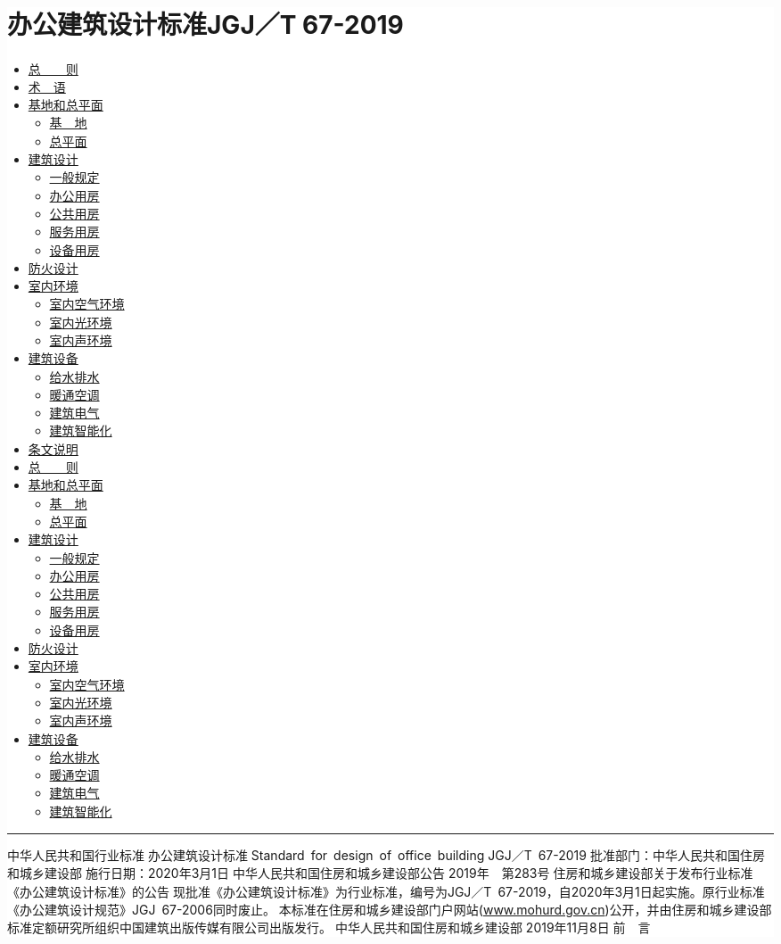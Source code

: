 # 办公建筑设计标准JGJ／T 67-2019


- [总    则](#%E6%80%BB-%E5%88%99)
- [术  语](#%E6%9C%AF-%E8%AF%AD)
- [基地和总平面](#%E5%9F%BA%E5%9C%B0%E5%92%8C%E6%80%BB%E5%B9%B3%E9%9D%A2)
  - [基  地](#%E5%9F%BA-%E5%9C%B0)
  - [总平面](#%E6%80%BB%E5%B9%B3%E9%9D%A2)
- [建筑设计](#%E5%BB%BA%E7%AD%91%E8%AE%BE%E8%AE%A1)
  - [一般规定](#%E4%B8%80%E8%88%AC%E8%A7%84%E5%AE%9A)
  - [办公用房](#%E5%8A%9E%E5%85%AC%E7%94%A8%E6%88%BF)
  - [公共用房](#%E5%85%AC%E5%85%B1%E7%94%A8%E6%88%BF)
  - [服务用房](#%E6%9C%8D%E5%8A%A1%E7%94%A8%E6%88%BF)
  - [设备用房](#%E8%AE%BE%E5%A4%87%E7%94%A8%E6%88%BF)
- [防火设计](#%E9%98%B2%E7%81%AB%E8%AE%BE%E8%AE%A1)
- [室内环境](#%E5%AE%A4%E5%86%85%E7%8E%AF%E5%A2%83)
  - [室内空气环境](#%E5%AE%A4%E5%86%85%E7%A9%BA%E6%B0%94%E7%8E%AF%E5%A2%83)
  - [室内光环境](#%E5%AE%A4%E5%86%85%E5%85%89%E7%8E%AF%E5%A2%83)
  - [室内声环境](#%E5%AE%A4%E5%86%85%E5%A3%B0%E7%8E%AF%E5%A2%83)
- [建筑设备](#%E5%BB%BA%E7%AD%91%E8%AE%BE%E5%A4%87)
  - [给水排水](#%E7%BB%99%E6%B0%B4%E6%8E%92%E6%B0%B4)
  - [暖通空调](#%E6%9A%96%E9%80%9A%E7%A9%BA%E8%B0%83)
  - [建筑电气](#%E5%BB%BA%E7%AD%91%E7%94%B5%E6%B0%94)
  - [建筑智能化](#%E5%BB%BA%E7%AD%91%E6%99%BA%E8%83%BD%E5%8C%96)
- [条文说明](#%E6%9D%A1%E6%96%87%E8%AF%B4%E6%98%8E)
- [总    则](#%E6%80%BB-%E5%88%99-1)
- [基地和总平面](#%E5%9F%BA%E5%9C%B0%E5%92%8C%E6%80%BB%E5%B9%B3%E9%9D%A2-1)
  - [基  地](#%E5%9F%BA-%E5%9C%B0-1)
  - [总平面](#%E6%80%BB%E5%B9%B3%E9%9D%A2-1)
- [建筑设计](#%E5%BB%BA%E7%AD%91%E8%AE%BE%E8%AE%A1-1)
  - [一般规定](#%E4%B8%80%E8%88%AC%E8%A7%84%E5%AE%9A-1)
  - [办公用房](#%E5%8A%9E%E5%85%AC%E7%94%A8%E6%88%BF-1)
  - [公共用房](#%E5%85%AC%E5%85%B1%E7%94%A8%E6%88%BF-1)
  - [服务用房](#%E6%9C%8D%E5%8A%A1%E7%94%A8%E6%88%BF-1)
  - [设备用房](#%E8%AE%BE%E5%A4%87%E7%94%A8%E6%88%BF-1)
- [防火设计](#%E9%98%B2%E7%81%AB%E8%AE%BE%E8%AE%A1-1)
- [室内环境](#%E5%AE%A4%E5%86%85%E7%8E%AF%E5%A2%83-1)
  - [室内空气环境](#%E5%AE%A4%E5%86%85%E7%A9%BA%E6%B0%94%E7%8E%AF%E5%A2%83-1)
  - [室内光环境](#%E5%AE%A4%E5%86%85%E5%85%89%E7%8E%AF%E5%A2%83-1)
  - [室内声环境](#%E5%AE%A4%E5%86%85%E5%A3%B0%E7%8E%AF%E5%A2%83-1)
- [建筑设备](#%E5%BB%BA%E7%AD%91%E8%AE%BE%E5%A4%87-1)
  - [给水排水](#%E7%BB%99%E6%B0%B4%E6%8E%92%E6%B0%B4-1)
  - [暖通空调](#%E6%9A%96%E9%80%9A%E7%A9%BA%E8%B0%83-1)
  - [建筑电气](#%E5%BB%BA%E7%AD%91%E7%94%B5%E6%B0%94-1)
  - [建筑智能化](#%E5%BB%BA%E7%AD%91%E6%99%BA%E8%83%BD%E5%8C%96-1)



---
中华人民共和国行业标准
办公建筑设计标准
Standard for design of office building
JGJ／T 67-2019
批准部门：中华人民共和国住房和城乡建设部
施行日期：2020年3月1日
中华人民共和国住房和城乡建设部公告
2019年  第283号
住房和城乡建设部关于发布行业标准《办公建筑设计标准》的公告
现批准《办公建筑设计标准》为行业标准，编号为JGJ／T 67-2019，自2020年3月1日起实施。原行业标准《办公建筑设计规范》JGJ 67-2006同时废止。
本标准在住房和城乡建设部门户网站(www.mohurd.gov.cn)公开，并由住房和城乡建设部标准定额研究所组织中国建筑出版传媒有限公司出版发行。
中华人民共和国住房和城乡建设部
2019年11月8日
前  言